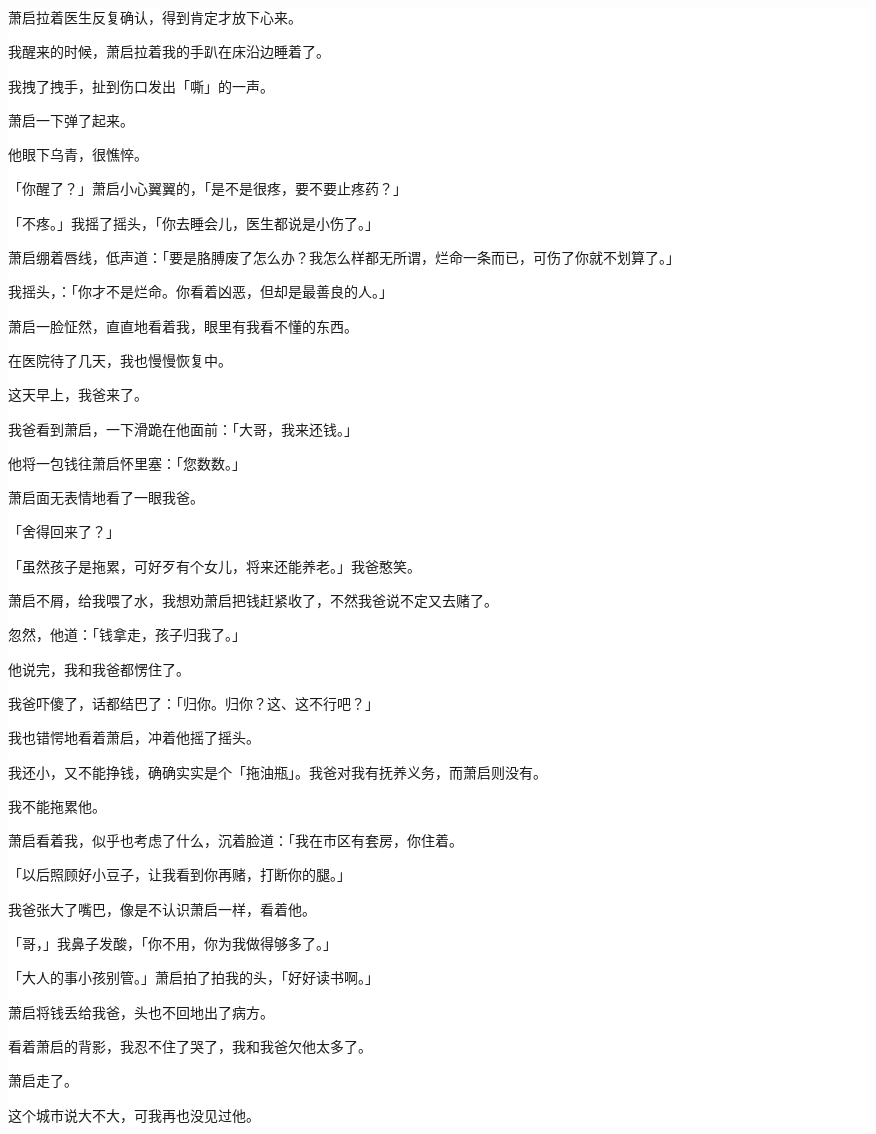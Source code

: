 萧启拉着医生反复确认，得到肯定才放下心来。

我醒来的时候，萧启拉着我的手趴在床沿边睡着了。

我拽了拽手，扯到伤口发出「嘶」的一声。

萧启一下弹了起来。

他眼下乌青，很憔悴。

「你醒了？」萧启小心翼翼的，「是不是很疼，要不要止疼药？」

「不疼。」我摇了摇头，「你去睡会儿，医生都说是小伤了。」

萧启绷着唇线，低声道：「要是胳膊废了怎么办？我怎么样都无所谓，烂命一条而已，可伤了你就不划算了。」

我摇头，：「你才不是烂命。你看着凶恶，但却是最善良的人。」

萧启一脸怔然，直直地看着我，眼里有我看不懂的东西。

在医院待了几天，我也慢慢恢复中。

这天早上，我爸来了。

我爸看到萧启，一下滑跪在他面前：「大哥，我来还钱。」

他将一包钱往萧启怀里塞：「您数数。」

萧启面无表情地看了一眼我爸。

「舍得回来了？」

「虽然孩子是拖累，可好歹有个女儿，将来还能养老。」我爸憨笑。

萧启不屑，给我喂了水，我想劝萧启把钱赶紧收了，不然我爸说不定又去赌了。

忽然，他道：「钱拿走，孩子归我了。」

他说完，我和我爸都愣住了。

我爸吓傻了，话都结巴了：「归你。归你？这、这不行吧？」

我也错愕地看着萧启，冲着他摇了摇头。

我还小，又不能挣钱，确确实实是个「拖油瓶」。我爸对我有抚养义务，而萧启则没有。

我不能拖累他。

萧启看着我，似乎也考虑了什么，沉着脸道：「我在市区有套房，你住着。

「以后照顾好小豆子，让我看到你再赌，打断你的腿。」

我爸张大了嘴巴，像是不认识萧启一样，看着他。

「哥，」我鼻子发酸，「你不用，你为我做得够多了。」

「大人的事小孩别管。」萧启拍了拍我的头，「好好读书啊。」

萧启将钱丢给我爸，头也不回地出了病方。

看着萧启的背影，我忍不住了哭了，我和我爸欠他太多了。

萧启走了。

这个城市说大不大，可我再也没见过他。
